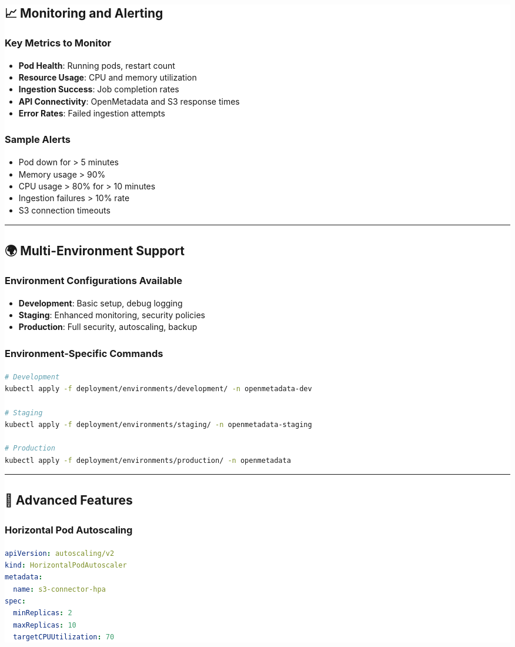 
## 📈 Monitoring and Alerting

### Key Metrics to Monitor
- **Pod Health**: Running pods, restart count
- **Resource Usage**: CPU and memory utilization
- **Ingestion Success**: Job completion rates
- **API Connectivity**: OpenMetadata and S3 response times
- **Error Rates**: Failed ingestion attempts

### Sample Alerts
- Pod down for > 5 minutes
- Memory usage > 90%
- CPU usage > 80% for > 10 minutes
- Ingestion failures > 10% rate
- S3 connection timeouts

---

## 🌍 Multi-Environment Support

### Environment Configurations Available
- **Development**: Basic setup, debug logging
- **Staging**: Enhanced monitoring, security policies
- **Production**: Full security, autoscaling, backup

### Environment-Specific Commands
```bash
# Development
kubectl apply -f deployment/environments/development/ -n openmetadata-dev

# Staging
kubectl apply -f deployment/environments/staging/ -n openmetadata-staging

# Production
kubectl apply -f deployment/environments/production/ -n openmetadata
```

---

## 🔧 Advanced Features

### Horizontal Pod Autoscaling
```yaml
apiVersion: autoscaling/v2
kind: HorizontalPodAutoscaler
metadata:
  name: s3-connector-hpa
spec:
  minReplicas: 2
  maxReplicas: 10
  targetCPUUtilization: 70
```
